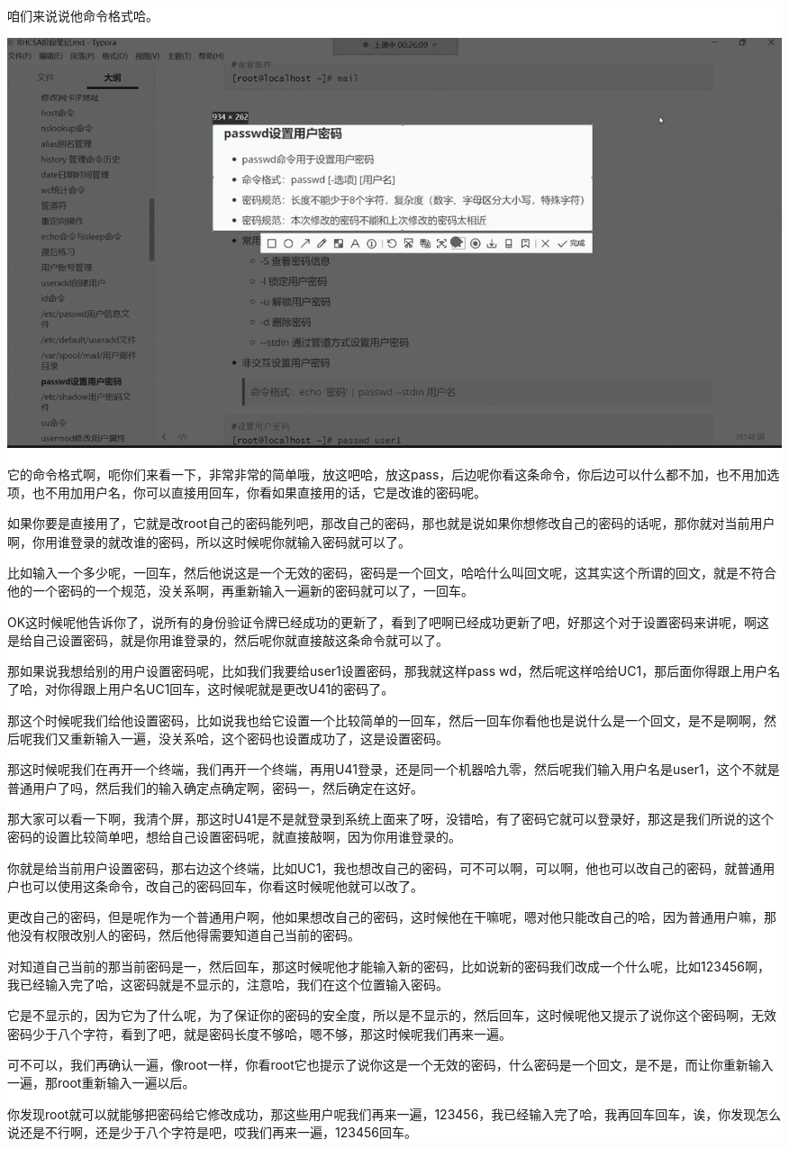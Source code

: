 咱们来说说他命令格式哈。

![](img/ce1b8c86b5b39fb5d85c543433c7ecaa_22.png)

它的命令格式啊，呃你们来看一下，非常非常的简单哦，放这吧哈，放这pass，后边呢你看这条命令，你后边可以什么都不加，也不用加选项，也不用加用户名，你可以直接用回车，你看如果直接用的话，它是改谁的密码呢。

如果你要是直接用了，它就是改root自己的密码能列吧，那改自己的密码，那也就是说如果你想修改自己的密码的话呢，那你就对当前用户啊，你用谁登录的就改谁的密码，所以这时候呢你就输入密码就可以了。

比如输入一个多少呢，一回车，然后他说这是一个无效的密码，密码是一个回文，哈哈什么叫回文呢，这其实这个所谓的回文，就是不符合他的一个密码的一个规范，没关系啊，再重新输入一遍新的密码就可以了，一回车。

OK这时候呢他告诉你了，说所有的身份验证令牌已经成功的更新了，看到了吧啊已经成功更新了吧，好那这个对于设置密码来讲呢，啊这是给自己设置密码，就是你用谁登录的，然后呢你就直接敲这条命令就可以了。

那如果说我想给别的用户设置密码呢，比如我们我要给user1设置密码，那我就这样pass wd，然后呢这样哈给UC1，那后面你得跟上用户名了哈，对你得跟上用户名UC1回车，这时候呢就是更改U41的密码了。

那这个时候呢我们给他设置密码，比如说我也给它设置一个比较简单的一回车，然后一回车你看他也是说什么是一个回文，是不是啊啊，然后呢我们又重新输入一遍，没关系哈，这个密码也设置成功了，这是设置密码。

那这时候呢我们在再开一个终端，我们再开一个终端，再用U41登录，还是同一个机器哈九零，然后呢我们输入用户名是user1，这个不就是普通用户了吗，然后我们的输入确定点确定啊，密码一，然后确定在这好。

那大家可以看一下啊，我清个屏，那这时U41是不是就登录到系统上面来了呀，没错哈，有了密码它就可以登录好，那这是我们所说的这个密码的设置比较简单吧，想给自己设置密码呢，就直接敲啊，因为你用谁登录的。

你就是给当前用户设置密码，那右边这个终端，比如UC1，我也想改自己的密码，可不可以啊，可以啊，他也可以改自己的密码，就普通用户也可以使用这条命令，改自己的密码回车，你看这时候呢他就可以改了。

更改自己的密码，但是呢作为一个普通用户啊，他如果想改自己的密码，这时候他在干嘛呢，嗯对他只能改自己的哈，因为普通用户嘛，那他没有权限改别人的密码，然后他得需要知道自己当前的密码。

对知道自己当前的那当前密码是一，然后回车，那这时候呢他才能输入新的密码，比如说新的密码我们改成一个什么呢，比如123456啊，我已经输入完了哈，这密码就是不显示的，注意哈，我们在这个位置输入密码。

它是不显示的，因为它为了什么呢，为了保证你的密码的安全度，所以是不显示的，然后回车，这时候呢他又提示了说你这个密码啊，无效密码少于八个字符，看到了吧，就是密码长度不够哈，嗯不够，那这时候呢我们再来一遍。

可不可以，我们再确认一遍，像root一样，你看root它也提示了说你这是一个无效的密码，什么密码是一个回文，是不是，而让你重新输入一遍，那root重新输入一遍以后。

你发现root就可以就能够把密码给它修改成功，那这些用户呢我们再来一遍，123456，我已经输入完了哈，我再回车回车，诶，你发现怎么说还是不行啊，还是少于八个字符是吧，哎我们再来一遍，123456回车。
